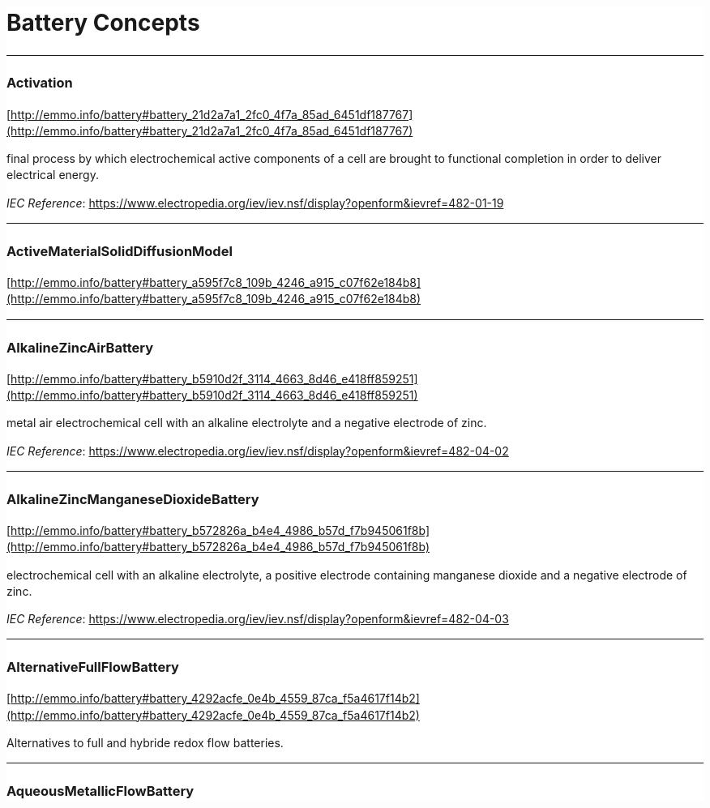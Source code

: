 # Battery Concepts 

*** 

### Activation 

 [http://emmo.info/battery#battery_21d2a7a1_2fc0_4f7a_85ad_6451df187767](http://emmo.info/battery#battery_21d2a7a1_2fc0_4f7a_85ad_6451df187767) 

final process by which electrochemical active components of a cell are brought to functional completion in order to deliver electrical energy. 

 *IEC Reference*: https://www.electropedia.org/iev/iev.nsf/display?openform&ievref=482-01-19 

*** 

### ActiveMaterialSolidDiffusionModel 

 [http://emmo.info/battery#battery_a595f7c8_109b_4246_a915_c07f62e184b8](http://emmo.info/battery#battery_a595f7c8_109b_4246_a915_c07f62e184b8) 

*** 

### AlkalineZincAirBattery 

 [http://emmo.info/battery#battery_b5910d2f_3114_4663_8d46_e418ff859251](http://emmo.info/battery#battery_b5910d2f_3114_4663_8d46_e418ff859251) 

metal air electrochemical cell with an alkaline electrolyte and a negative electrode of zinc. 

 *IEC Reference*: https://www.electropedia.org/iev/iev.nsf/display?openform&ievref=482-04-02 

*** 

### AlkalineZincManganeseDioxideBattery 

 [http://emmo.info/battery#battery_b572826a_b4e4_4986_b57d_f7b945061f8b](http://emmo.info/battery#battery_b572826a_b4e4_4986_b57d_f7b945061f8b) 

electrochemical cell with an alkaline electrolyte, a positive electrode containing manganese dioxide and a negative electrode of zinc. 

 *IEC Reference*: https://www.electropedia.org/iev/iev.nsf/display?openform&ievref=482-04-03 

*** 

### AlternativeFullFlowBattery 

 [http://emmo.info/battery#battery_4292acfe_0e4b_4559_87ca_f5a4617f14b2](http://emmo.info/battery#battery_4292acfe_0e4b_4559_87ca_f5a4617f14b2) 

Alternatives to full and hybride redox flow batteries. 

*** 

### AqueousMetallicFlowBattery 
